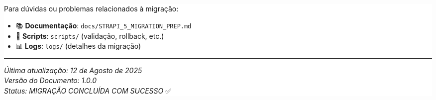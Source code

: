 Para dúvidas ou problemas relacionados à migração:
- 📚 **Documentação**: `docs/STRAPI_5_MIGRATION_PREP.md`
- 🔧 **Scripts**: `scripts/` (validação, rollback, etc.)
- 📊 **Logs**: `logs/` (detalhes da migração)

---

*Última atualização: 12 de Agosto de 2025*  
*Versão do Documento: 1.0.0*  
*Status: MIGRAÇÃO CONCLUÍDA COM SUCESSO* ✅
